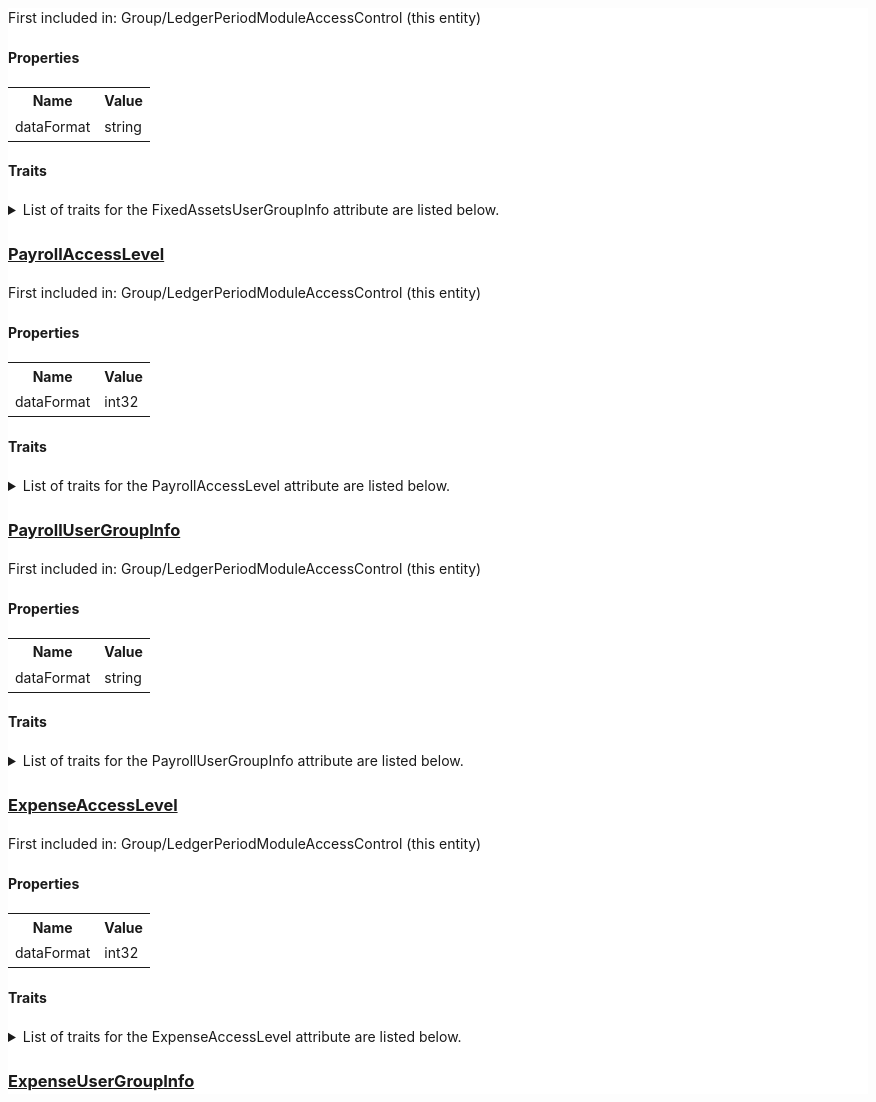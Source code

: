First included in: Group/LedgerPeriodModuleAccessControl (this entity)  

#### Properties

<table><tr><th>Name</th><th>Value</th></tr><tr><td>dataFormat</td><td>string</td></tr></table>

#### Traits

<details><summary>List of traits for the FixedAssetsUserGroupInfo attribute are listed below.</summary></details>

### <a href=#PayrollAccessLevel name="PayrollAccessLevel">PayrollAccessLevel</a>

First included in: Group/LedgerPeriodModuleAccessControl (this entity)  

#### Properties

<table><tr><th>Name</th><th>Value</th></tr><tr><td>dataFormat</td><td>int32</td></tr></table>

#### Traits

<details><summary>List of traits for the PayrollAccessLevel attribute are listed below.</summary></details>

### <a href=#PayrollUserGroupInfo name="PayrollUserGroupInfo">PayrollUserGroupInfo</a>

First included in: Group/LedgerPeriodModuleAccessControl (this entity)  

#### Properties

<table><tr><th>Name</th><th>Value</th></tr><tr><td>dataFormat</td><td>string</td></tr></table>

#### Traits

<details><summary>List of traits for the PayrollUserGroupInfo attribute are listed below.</summary></details>

### <a href=#ExpenseAccessLevel name="ExpenseAccessLevel">ExpenseAccessLevel</a>

First included in: Group/LedgerPeriodModuleAccessControl (this entity)  

#### Properties

<table><tr><th>Name</th><th>Value</th></tr><tr><td>dataFormat</td><td>int32</td></tr></table>

#### Traits

<details><summary>List of traits for the ExpenseAccessLevel attribute are listed below.</summary></details>

### <a href=#ExpenseUserGroupInfo name="ExpenseUserGroupInfo">ExpenseUserGroupInfo</a>
